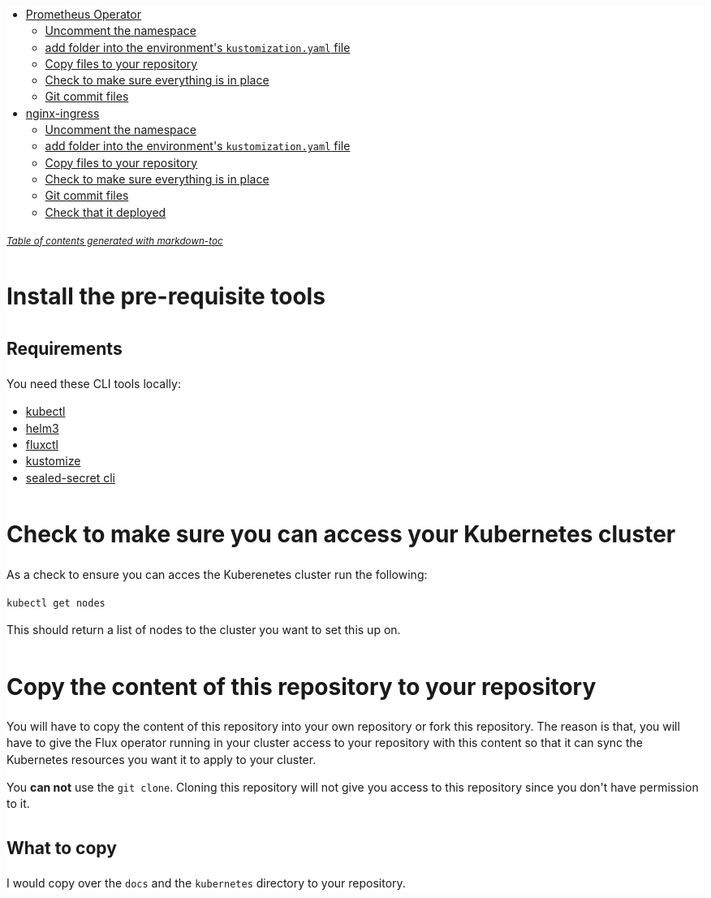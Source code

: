   * [Prometheus Operator](#prometheus-operator)
    + [Uncomment the namespace](#uncomment-the-namespace)
    + [add folder into the environment's `kustomization.yaml` file](#add-folder-into-the-environment-s--kustomizationyaml--file)
    + [Copy files to your repository](#copy-files-to-your-repository)
    + [Check to make sure everything is in place](#check-to-make-sure-everything-is-in-place-4)
    + [Git commit files](#git-commit-files-4)
  * [nginx-ingress](#nginx-ingress)
    + [Uncomment the namespace](#uncomment-the-namespace-1)
    + [add folder into the environment's `kustomization.yaml` file](#add-folder-into-the-environment-s--kustomizationyaml--file-1)
    + [Copy files to your repository](#copy-files-to-your-repository-1)
    + [Check to make sure everything is in place](#check-to-make-sure-everything-is-in-place-5)
    + [Git commit files](#git-commit-files-5)
    + [Check that it deployed](#check-that-it-deployed)

<small><i><a href='http://ecotrust-canada.github.io/markdown-toc/'>Table of contents generated with markdown-toc</a></i></small>

# Install the pre-requisite tools

## Requirements
You need these CLI tools locally:

* [kubectl](https://kubernetes.io/docs/tasks/tools/install-kubectl/)
* [helm3](https://helm.sh/docs/intro/install/)
* [fluxctl](https://docs.fluxcd.io/en/1.18.0/references/fluxctl.html)
* [kustomize](https://github.com/kubernetes-sigs/kustomize#kustomize)
* [sealed-secret cli](https://github.com/bitnami-labs/sealed-secrets#homebrew)

# Check to make sure you can access your Kubernetes cluster
As a check to ensure you can acces the Kuberenetes cluster run the following:

```
kubectl get nodes
```
This should return a list of nodes to the cluster you want to set this up on.

# Copy the content of this repository to your repository
You will have to copy the content of this repository into your own repository or fork this repository.  The reason is that, you will have to give the Flux operator running in your cluster access to your repository with this content so that it can sync the Kubernetes resources you want it to apply to your cluster.

You **can not** use the `git clone`.  Cloning this repository will not give you access to this repository since you don't have permission to it.

## What to copy
I would copy over the `docs` and the `kubernetes` directory to your repository.
